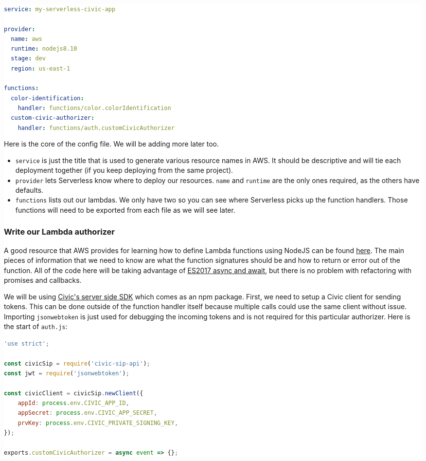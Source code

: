 ```yaml
service: my-serverless-civic-app

provider:
  name: aws
  runtime: nodejs8.10
  stage: dev
  region: us-east-1

functions:
  color-identification:
    handler: functions/color.colorIdentification
  custom-civic-authorizer:
    handler: functions/auth.customCivicAuthorizer
```

Here is the core of the config file. We will be adding more later too.
- `service` is just the title that is used to generate various resource names in AWS. It should be descriptive and will tie each deployment together (if you keep deploying from the same project).
- `provider` lets Serverless know where to deploy our resources. `name` and `runtime` are the only ones required, as the others have defaults. 
- `functions` lists out our lambdas. We only have two so you can see where Serverless picks up the function handlers. Those functions will need to be exported from each file as we will see later.

### Write our Lambda authorizer

A good resource that AWS provides for learning how to define Lambda functions using NodeJS can be found [here](https://docs.aws.amazon.com/lambda/latest/dg/nodejs-prog-model-handler.html). The main pieces of information that we need to know are what the function signatures should be and how to return or error out of the function. All of the code here will be taking advantage of [ES2017 async and await](https://developer.mozilla.org/en-US/docs/Web/JavaScript/Reference/Statements/async_function), but there is no problem with refactoring with promises and callbacks.

We will be using [Civic's server side SDK](https://www.npmjs.com/package/civic-sip-api) which comes as an npm package. First, we need to setup a Civic client for sending tokens. This can be done outside of the function handler itself because multiple calls could use the same client without issue. Importing `jsonwebtoken` is just used for debugging the incoming tokens and is not required for this particular authorizer. Here is the start of `auth.js`:

```javascript
'use strict';

const civicSip = require('civic-sip-api');
const jwt = require('jsonwebtoken');

const civicClient = civicSip.newClient({
    appId: process.env.CIVIC_APP_ID,
    appSecret: process.env.CIVIC_APP_SECRET,
    prvKey: process.env.CIVIC_PRIVATE_SIGNING_KEY,
});

exports.customCivicAuthorizer = async event => {};
```
